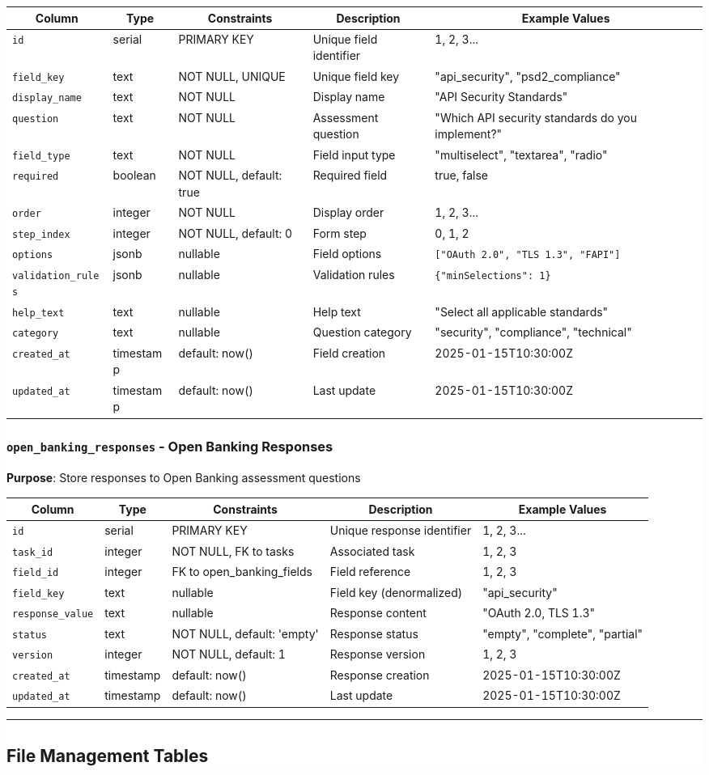 | Column | Type | Constraints | Description | Example Values |
|--------|------|-------------|-------------|----------------|
| `id` | serial | PRIMARY KEY | Unique field identifier | 1, 2, 3... |
| `field_key` | text | NOT NULL, UNIQUE | Unique field key | "api_security", "psd2_compliance" |
| `display_name` | text | NOT NULL | Display name | "API Security Standards" |
| `question` | text | NOT NULL | Assessment question | "Which API security standards do you implement?" |
| `field_type` | text | NOT NULL | Field input type | "multiselect", "textarea", "radio" |
| `required` | boolean | NOT NULL, default: true | Required field | true, false |
| `order` | integer | NOT NULL | Display order | 1, 2, 3... |
| `step_index` | integer | NOT NULL, default: 0 | Form step | 0, 1, 2 |
| `options` | jsonb | nullable | Field options | `["OAuth 2.0", "TLS 1.3", "FAPI"]` |
| `validation_rules` | jsonb | nullable | Validation rules | `{"minSelections": 1}` |
| `help_text` | text | nullable | Help text | "Select all applicable standards" |
| `category` | text | nullable | Question category | "security", "compliance", "technical" |
| `created_at` | timestamp | default: now() | Field creation | 2025-01-15T10:30:00Z |
| `updated_at` | timestamp | default: now() | Last update | 2025-01-15T10:30:00Z |

### `open_banking_responses` - Open Banking Responses
**Purpose**: Store responses to Open Banking assessment questions

| Column | Type | Constraints | Description | Example Values |
|--------|------|-------------|-------------|----------------|
| `id` | serial | PRIMARY KEY | Unique response identifier | 1, 2, 3... |
| `task_id` | integer | NOT NULL, FK to tasks | Associated task | 1, 2, 3 |
| `field_id` | integer | FK to open_banking_fields | Field reference | 1, 2, 3 |
| `field_key` | text | nullable | Field key (denormalized) | "api_security" |
| `response_value` | text | nullable | Response content | "OAuth 2.0, TLS 1.3" |
| `status` | text | NOT NULL, default: 'empty' | Response status | "empty", "complete", "partial" |
| `version` | integer | NOT NULL, default: 1 | Response version | 1, 2, 3 |
| `created_at` | timestamp | default: now() | Response creation | 2025-01-15T10:30:00Z |
| `updated_at` | timestamp | default: now() | Last update | 2025-01-15T10:30:00Z |

---

## File Management Tables

